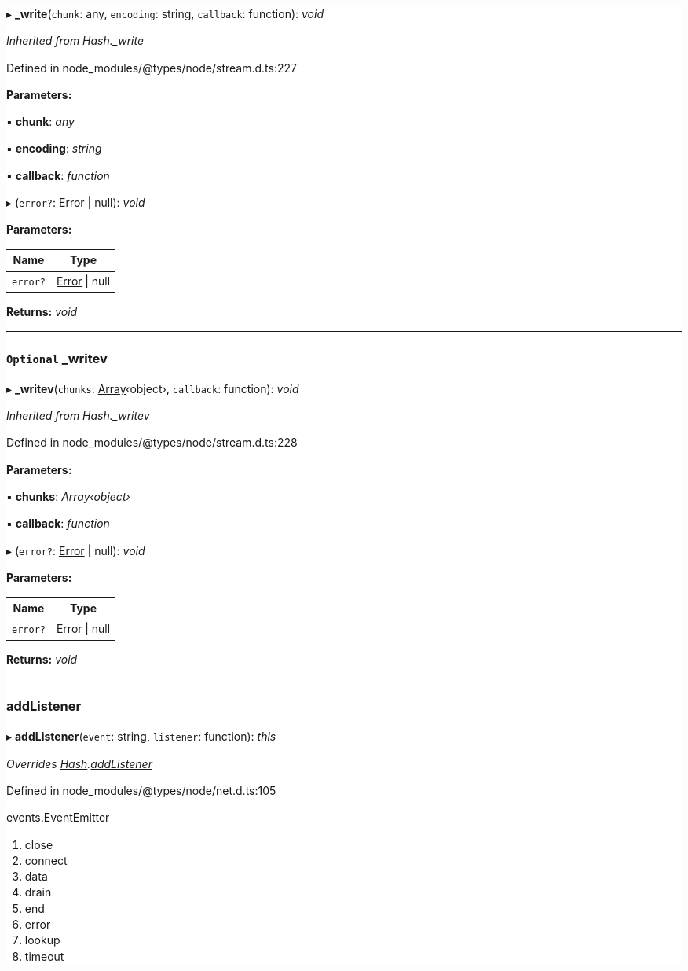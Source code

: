 ▸ **_write**(`chunk`: any, `encoding`: string, `callback`: function): *void*

*Inherited from [Hash](_crypto_.hash.md).[_write](_crypto_.hash.md#_write)*

Defined in node_modules/@types/node/stream.d.ts:227

**Parameters:**

▪ **chunk**: *any*

▪ **encoding**: *string*

▪ **callback**: *function*

▸ (`error?`: [Error](../interfaces/error.md) | null): *void*

**Parameters:**

Name | Type |
------ | ------ |
`error?` | [Error](../interfaces/error.md) &#124; null |

**Returns:** *void*

___

### `Optional` _writev

▸ **_writev**(`chunks`: [Array](../interfaces/regexpmatcharray.md#array)‹object›, `callback`: function): *void*

*Inherited from [Hash](_crypto_.hash.md).[_writev](_crypto_.hash.md#optional-_writev)*

Defined in node_modules/@types/node/stream.d.ts:228

**Parameters:**

▪ **chunks**: *[Array](../interfaces/regexpmatcharray.md#array)‹object›*

▪ **callback**: *function*

▸ (`error?`: [Error](../interfaces/error.md) | null): *void*

**Parameters:**

Name | Type |
------ | ------ |
`error?` | [Error](../interfaces/error.md) &#124; null |

**Returns:** *void*

___

###  addListener

▸ **addListener**(`event`: string, `listener`: function): *this*

*Overrides [Hash](_crypto_.hash.md).[addListener](_crypto_.hash.md#addlistener)*

Defined in node_modules/@types/node/net.d.ts:105

events.EventEmitter
  1. close
  2. connect
  3. data
  4. drain
  5. end
  6. error
  7. lookup
  8. timeout

